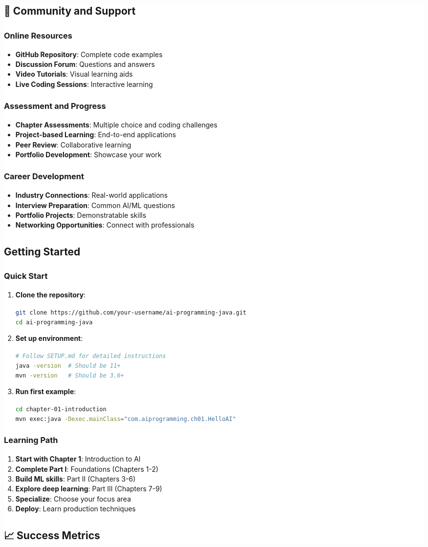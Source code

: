 ## 🔗 Community and Support

### Online Resources
- **GitHub Repository**: Complete code examples
- **Discussion Forum**: Questions and answers
- **Video Tutorials**: Visual learning aids
- **Live Coding Sessions**: Interactive learning

### Assessment and Progress
- **Chapter Assessments**: Multiple choice and coding challenges
- **Project-based Learning**: End-to-end applications
- **Peer Review**: Collaborative learning
- **Portfolio Development**: Showcase your work

### Career Development
- **Industry Connections**: Real-world applications
- **Interview Preparation**: Common AI/ML questions
- **Portfolio Projects**: Demonstratable skills
- **Networking Opportunities**: Connect with professionals

##   Getting Started

### Quick Start
1. **Clone the repository**:
   ```bash
   git clone https://github.com/your-username/ai-programming-java.git
   cd ai-programming-java
   ```

2. **Set up environment**:
   ```bash
   # Follow SETUP.md for detailed instructions
   java -version  # Should be 11+
   mvn -version   # Should be 3.6+
   ```

3. **Run first example**:
   ```bash
   cd chapter-01-introduction
   mvn exec:java -Dexec.mainClass="com.aiprogramming.ch01.HelloAI"
   ```

### Learning Path
1. **Start with Chapter 1**: Introduction to AI
2. **Complete Part I**: Foundations (Chapters 1-2)
3. **Build ML skills**: Part II (Chapters 3-6)
4. **Explore deep learning**: Part III (Chapters 7-9)
5. **Specialize**: Choose your focus area
6. **Deploy**: Learn production techniques

## 📈 Success Metrics
